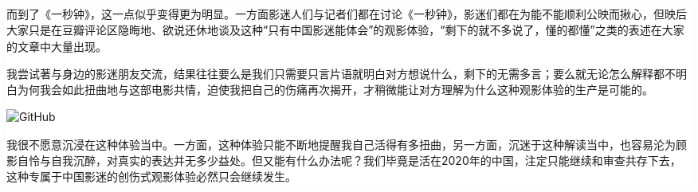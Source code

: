而到了《一秒钟》，这一点似乎变得更为明显。一方面影迷人们与记者们都在讨论《一秒钟》，影迷们都在为能不能顺利公映而揪心，但映后大家只是在豆瓣评论区隐晦地、欲说还休地谈及这种“只有中国影迷能体会”的观影体验，“剩下的就不多说了，懂的都懂”之类的表述在大家的文章中大量出现。

我尝试著与身边的影迷朋友交流，结果往往要么是我们只需要只言片语就明白对方想说什么，剩下的无需多言；要么就无论怎么解释都不明白为何我会如此扭曲地与这部电影共情，迫使我把自己的伤痛再次揭开，才稍微能让对方理解为什么这种观影体验的生产是可能的。

![GitHub](https://chinadigitaltimes.net/chinese/files/2021/01/post-661404-5ffcdc3a7c7fe.)

我很不愿意沉浸在这种体验当中。一方面，这种体验只能不断地提醒我自己活得有多扭曲，另一方面，沉迷于这种解读当中，也容易沦为顾影自怜与自我沉醉，对真实的表达并无多少益处。但又能有什么办法呢？我们毕竟是活在2020年的中国，注定只能继续和审查共存下去，这种专属于中国影迷的创伤式观影体验必然只会继续发生。

